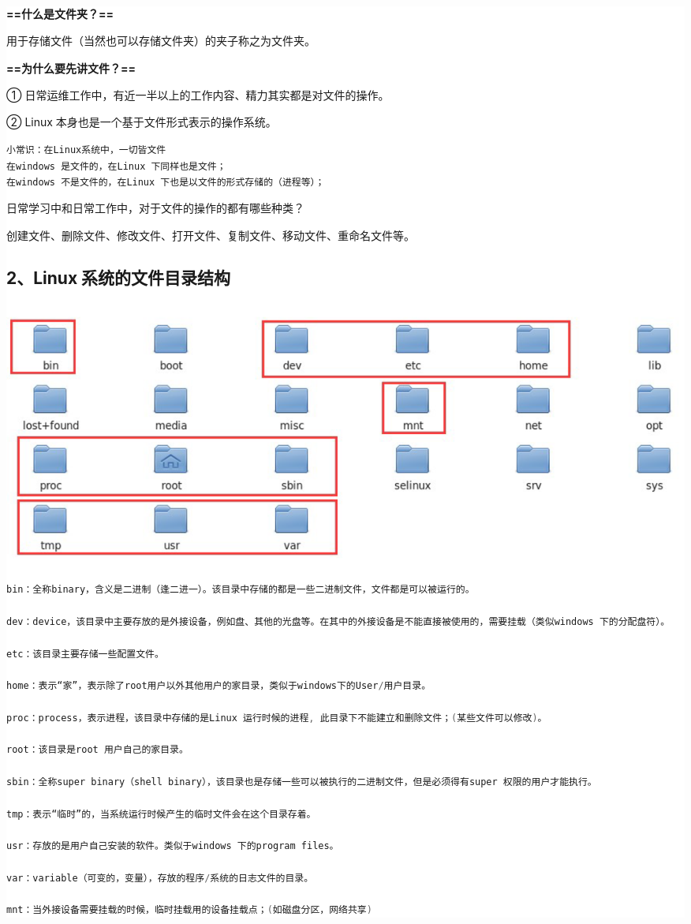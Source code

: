 **==什么是文件夹？==**

用于存储文件（当然也可以存储文件夹）的夹子称之为文件夹。

**==为什么要先讲文件？==**

① 日常运维工作中，有近一半以上的工作内容、精力其实都是对文件的操作。

② Linux 本身也是一个基于文件形式表示的操作系统。

```powershell
小常识：在Linux系统中，一切皆文件
在windows 是文件的，在Linux 下同样也是文件；
在windows 不是文件的，在Linux 下也是以文件的形式存储的（进程等）；
```

日常学习中和日常工作中，对于文件的操作的都有哪些种类？

创建文件、删除文件、修改文件、打开文件、复制文件、移动文件、重命名文件等。

## 2、Linux 系统的文件目录结构

![image-20181226163758240](media/image-20181226163758240-5813478.png)

```powershell
bin：全称binary，含义是二进制（逢二进一）。该目录中存储的都是一些二进制文件，文件都是可以被运行的。

dev：device，该目录中主要存放的是外接设备，例如盘、其他的光盘等。在其中的外接设备是不能直接被使用的，需要挂载（类似windows 下的分配盘符）。

etc：该目录主要存储一些配置文件。

home：表示“家”，表示除了root用户以外其他用户的家目录，类似于windows下的User/用户目录。

proc：process，表示进程，该目录中存储的是Linux 运行时候的进程, 此目录下不能建立和删除文件；(某些文件可以修改)。

root：该目录是root 用户自己的家目录。

sbin：全称super binary（shell binary），该目录也是存储一些可以被执行的二进制文件，但是必须得有super 权限的用户才能执行。

tmp：表示“临时”的，当系统运行时候产生的临时文件会在这个目录存着。

usr：存放的是用户自己安装的软件。类似于windows 下的program files。

var：variable（可变的，变量），存放的程序/系统的日志文件的目录。

mnt：当外接设备需要挂载的时候，临时挂载用的设备挂载点；(如磁盘分区，网络共享)
```
